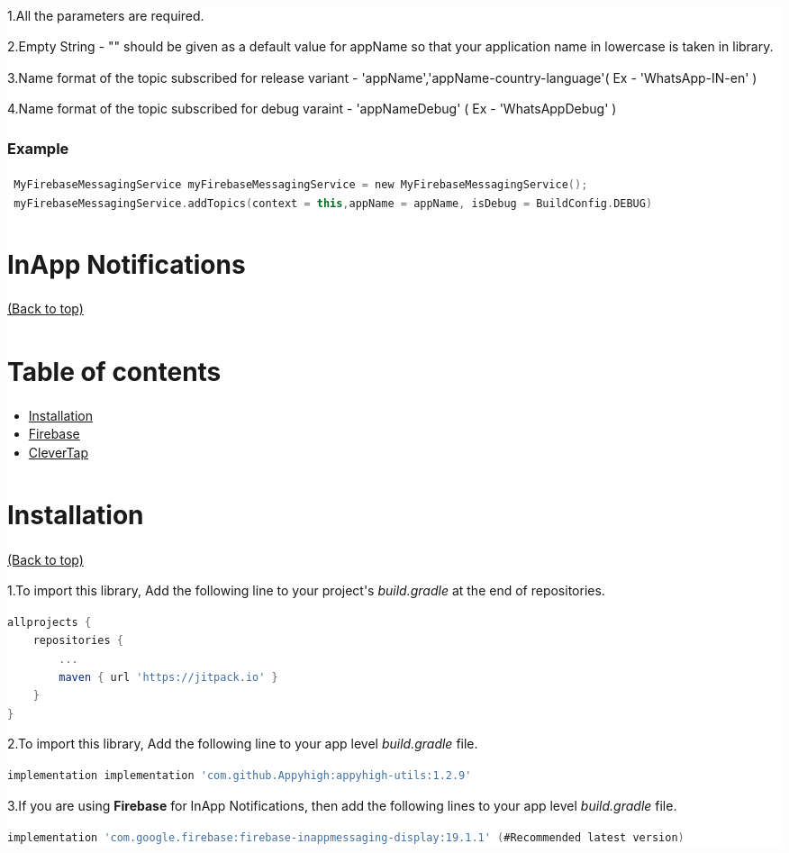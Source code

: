 1.All the parameters are required.

2.Empty String - "" should be given as a default value for appName so that your application name in lowercase is taken in library. 

3.Name format of the topic subscribed for release variant - 'appName','appName-country-language'( Ex - 'WhatsApp-IN-en' )

4.Name format of the topic subscribed for debug varaint - 'appNameDebug' ( Ex - 'WhatsAppDebug' )

### Example
```Kotlin
 MyFirebaseMessagingService myFirebaseMessagingService = new MyFirebaseMessagingService();
 myFirebaseMessagingService.addTopics(context = this,appName = appName, isDebug = BuildConfig.DEBUG)
```

# InApp Notifications

[(Back to top)](#push-notifications--inApp-notifications)

# Table of contents

- [Installation](#installation)
- [Firebase](#firebase)
- [CleverTap](#cleverTap)

# Installation

[(Back to top)](#table-of-contents-1)

1.To import this library, Add the following line to your project's *build.gradle* at the end of repositories.
```groovy
allprojects {
	repositories {
		...
		maven { url 'https://jitpack.io' }
	}
}

```
2.To import this library, Add the following line to your app level *build.gradle* file.
```groovy
implementation implementation 'com.github.Appyhigh:appyhigh-utils:1.2.9'

```

3.If you are using **Firebase** for InApp Notifications, then add the following lines to your app level *build.gradle* file.
```groovy
implementation 'com.google.firebase:firebase-inappmessaging-display:19.1.1' (#Recommended latest version)
```
